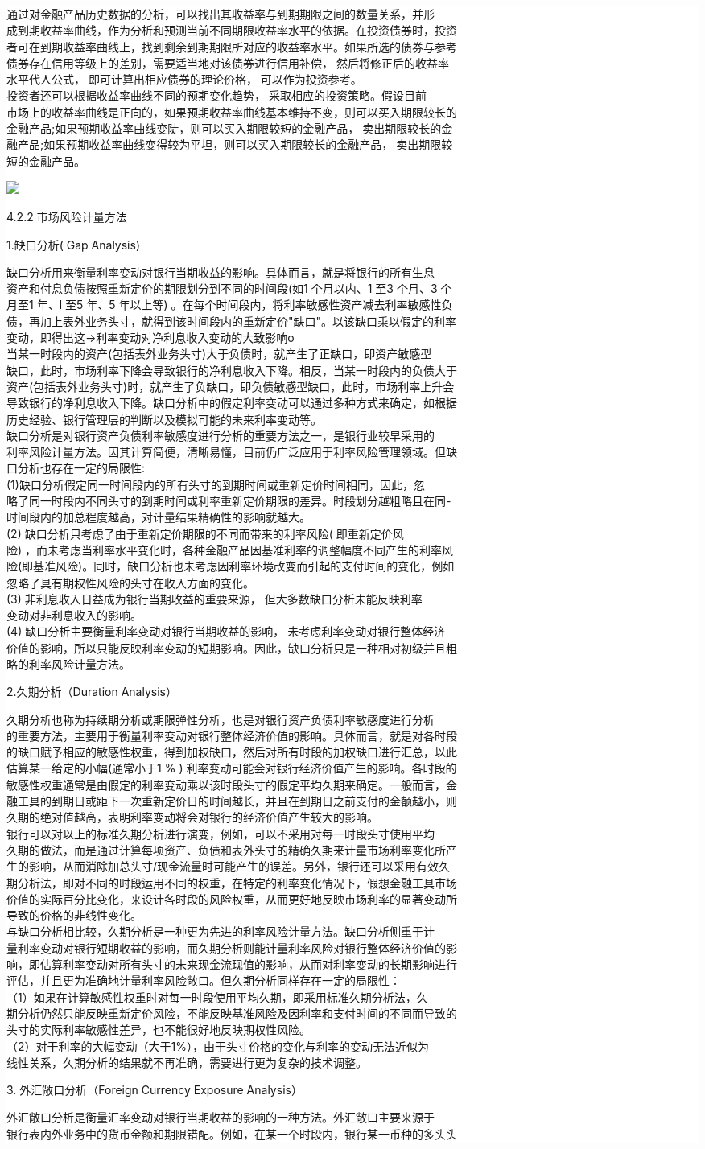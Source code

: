 通过对金融产品历史数据的分析，可以找出其收益率与到期期限之间的数量关系，并形 <br />
成到期收益率曲线，作为分析和预测当前不同期限收益率水平的依据。在投资债券时，投资 <br />
者可在到期收益率曲线上，找到剩余到期期限所对应的收益率水平。如果所选的债券与参考 <br />
债券存在信用等级上的差别，需要适当地对该债券进行信用补偿， 然后将修正后的收益率 <br />
水平代人公式， 即可计算出相应债券的理论价格， 可以作为投资参考。 <br />
投资者还可以根据收益率曲线不同的预期变化趋势， 采取相应的投资策略。假设目前 <br />
市场上的收益率曲线是正向的，如果预期收益率曲线基本维持不变，则可以买入期限较长的 <br />
金融产品;如果预期收益率曲线变陡，则可以买入期限较短的金融产品， 卖出期限较长的金 <br />
融产品;如果预期收益率曲线变得较为平坦，则可以买入期限较长的金融产品， 卖出期限较 <br />
短的金融产品。</p>
    <p>![](http://i.teamkn.com/i/HKMPv5BM.png)</p>
    <p>4.2.2 市场风险计量方法</p>
    <p>1.缺口分析( Gap Analysis)</p>
    <p>缺口分析用来衡量利率变动对银行当期收益的影响。具体而言，就是将银行的所有生息 <br />
      资产和付息负债按照重新定价的期限划分到不同的时间段(如1 个月以内、1 至3 个月、3 个 <br />
      月至1 年、l 至5 年、5 年以上等) 。在每个时间段内，将利率敏感性资产减去利率敏感性负 <br />
      债，再加上表外业务头寸，就得到该时间段内的重新定价&quot;缺口&quot;。以该缺口乘以假定的利率 <br />
      变动，即得出这→利率变动对净利息收入变动的大致影响o <br />
当某一时段内的资产(包括表外业务头寸)大于负债时，就产生了正缺口，即资产敏感型 <br />
缺口，此时，市场利率下降会导致银行的净利息收入下降。相反，当某一时段内的负债大于 <br />
资产(包括表外业务头寸)时，就产生了负缺口，即负债敏感型缺口，此时，市场利率上升会 <br />
导致银行的净利息收入下降。缺口分析中的假定利率变动可以通过多种方式来确定，如根据 <br />
历史经验、银行管理层的判断以及模拟可能的未来利率变动等。 <br />
缺口分析是对银行资产负债利率敏感度进行分析的重要方法之一，是银行业较早采用的 <br />
利率风险计量方法。因其计算简便，清晰易懂，目前仍广泛应用于利率风险管理领域。但缺 <br />
口分析也存在一定的局限性: <br />
(1)缺口分析假定同一时间段内的所有头寸的到期时间或重新定价时间相同，因此，忽 <br />
略了同一时段内不同头寸的到期时间或利率重新定价期限的差异。时段划分越粗略且在同- <br />
时间段内的加总程度越高，对计量结果精确性的影响就越大。 <br />
(2) 缺口分析只考虑了由于重新定价期限的不同而带来的利率风险( 即重新定价风 <br />
险) ，而未考虑当利率水平变化时，各种金融产品因基准利率的调整幅度不同产生的利率风 <br />
险(即基准风险)。同时，缺口分析也未考虑因利率环境改变而引起的支付时间的变化，例如 <br />
忽略了具有期权性风险的头寸在收入方面的变化。 <br />
(3) 非利息收入日益成为银行当期收益的重要来源， 但大多数缺口分析未能反映利率 <br />
变动对非利息收入的影响。 <br />
(4) 缺口分析主要衡量利率变动对银行当期收益的影响， 未考虑利率变动对银行整体经济 <br />
价值的影响，所以只能反映利率变动的短期影响。因此，缺口分析只是一种相对初级并且粗 <br />
略的利率风险计量方法。</p>
    <p>2.久期分析（Duration Analysis）</p>
    <p>久期分析也称为持续期分析或期限弹性分析，也是对银行资产负债利率敏感度进行分析 <br />
      的重要方法，主要用于衡量利率变动对银行整体经济价值的影响。具体而言，就是对各时段 <br />
      的缺口赋予相应的敏感性权重，得到加权缺口，然后对所有时段的加权缺口进行汇总，以此 <br />
      估算某一给定的小幅(通常小于1 % ) 利率变动可能会对银行经济价值产生的影响。各时段的 <br />
      敏感性权重通常是由假定的利率变动乘以该时段头寸的假定平均久期来确定。一般而言，金 <br />
      融工具的到期日或距下一次重新定价日的时间越长，并且在到期日之前支付的金额越小，则 <br />
      久期的绝对值越高，表明利率变动将会对银行的经济价值产生较大的影响。 <br />
银行可以对以上的标准久期分析进行演变，例如，可以不采用对每一时段头寸使用平均 <br />
久期的做法，而是通过计算每项资产、负债和表外头寸的精确久期来计量市场利率变化所产 <br />
生的影响，从而消除加总头寸/现金流量时可能产生的误差。另外，银行还可以采用有效久 <br />
期分析法，即对不同的时段运用不同的权重，在特定的利率变化情况下，假想金融工具市场 <br />
价值的实际百分比变化，来设计各时段的风险权重，从而更好地反映市场利率的显著变动所 <br />
导致的价格的非线性变化。 <br />
与缺口分析相比较，久期分析是一种更为先进的利率风险计量方法。缺口分析侧重于计 <br />
量利率变动对银行短期收益的影响，而久期分析则能计量利率风险对银行整体经济价值的影 <br />
响，即估算利率变动对所有头寸的未来现金流现值的影响，从而对利率变动的长期影响进行 <br />
评估，并且更为准确地计量利率风险敞口。但久期分析同样存在一定的局限性： <br />
（1）如果在计算敏感性权重时对每一时段使用平均久期，即采用标准久期分析法，久 <br />
期分析仍然只能反映重新定价风险，不能反映基准风险及因利率和支付时间的不同而导致的 <br />
头寸的实际利率敏感性差异，也不能很好地反映期权性风险。 <br />
（2）对于利率的大幅变动（大于1%），由于头寸价格的变化与利率的变动无法近似为 <br />
线性关系，久期分析的结果就不再准确，需要进行更为复杂的技术调整。</p>
    <p>3. 外汇敞口分析（Foreign Currency Exposure Analysis）</p>
    <p>外汇敞口分析是衡量汇率变动对银行当期收益的影响的一种方法。外汇敞口主要来源于 <br />
      银行表内外业务中的货币金额和期限错配。例如，在某一个时段内，银行某一币种的多头头 <br />